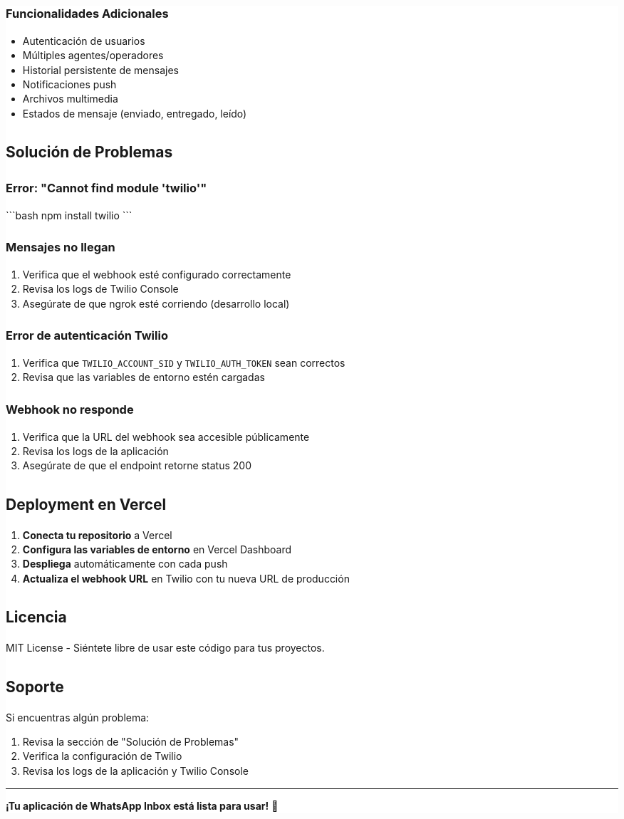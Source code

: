 ### Funcionalidades Adicionales
- Autenticación de usuarios
- Múltiples agentes/operadores
- Historial persistente de mensajes
- Notificaciones push
- Archivos multimedia
- Estados de mensaje (enviado, entregado, leído)

## Solución de Problemas

### Error: "Cannot find module 'twilio'"
\`\`\`bash
npm install twilio
\`\`\`

### Mensajes no llegan
1. Verifica que el webhook esté configurado correctamente
2. Revisa los logs de Twilio Console
3. Asegúrate de que ngrok esté corriendo (desarrollo local)

### Error de autenticación Twilio
1. Verifica que `TWILIO_ACCOUNT_SID` y `TWILIO_AUTH_TOKEN` sean correctos
2. Revisa que las variables de entorno estén cargadas

### Webhook no responde
1. Verifica que la URL del webhook sea accesible públicamente
2. Revisa los logs de la aplicación
3. Asegúrate de que el endpoint retorne status 200

## Deployment en Vercel

1. **Conecta tu repositorio** a Vercel
2. **Configura las variables de entorno** en Vercel Dashboard
3. **Despliega** automáticamente con cada push
4. **Actualiza el webhook URL** en Twilio con tu nueva URL de producción

## Licencia

MIT License - Siéntete libre de usar este código para tus proyectos.

## Soporte

Si encuentras algún problema:
1. Revisa la sección de "Solución de Problemas"
2. Verifica la configuración de Twilio
3. Revisa los logs de la aplicación y Twilio Console

---

**¡Tu aplicación de WhatsApp Inbox está lista para usar!** 🚀
